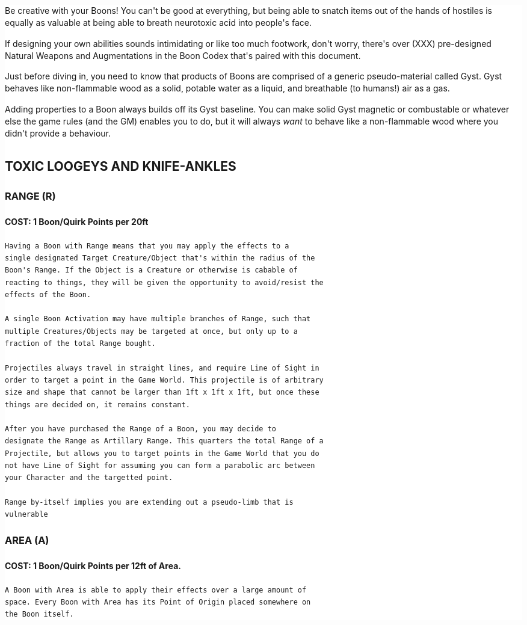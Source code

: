 Be creative with your Boons! You can't be good at everything, but being able
to snatch items out of the hands of hostiles is equally as valuable at being
able to breath neurotoxic acid into people's face.

If designing your own abilities sounds intimidating or like too much footwork,
don't worry, there's over (XXX) pre-designed Natural Weapons and Augmentations
in the Boon Codex that's paired with this document.

Just before diving in, you need to know that products of Boons are comprised of
a generic pseudo-material called Gyst. Gyst behaves like non-flammable wood as a
solid, potable water as a liquid, and breathable (to humans!) air as a gas.

Adding properties to a Boon always builds off its Gyst baseline. You can make
solid Gyst magnetic or combustable or whatever else the game rules (and the GM)
enables you to do, but it will always *want* to behave like a non-flammable wood
where you didn't provide a behaviour.

TOXIC LOOGEYS AND KNIFE-ANKLES
------------------------------

### RANGE (R)
#### COST: 1 Boon/Quirk Points per 20ft

    Having a Boon with Range means that you may apply the effects to a
    single designated Target Creature/Object that's within the radius of the
    Boon's Range. If the Object is a Creature or otherwise is cabable of
    reacting to things, they will be given the opportunity to avoid/resist the
    effects of the Boon. 

    A single Boon Activation may have multiple branches of Range, such that
    multiple Creatures/Objects may be targeted at once, but only up to a
    fraction of the total Range bought.

    Projectiles always travel in straight lines, and require Line of Sight in
    order to target a point in the Game World. This projectile is of arbitrary
    size and shape that cannot be larger than 1ft x 1ft x 1ft, but once these
    things are decided on, it remains constant.

    After you have purchased the Range of a Boon, you may decide to
    designate the Range as Artillary Range. This quarters the total Range of a
    Projectile, but allows you to target points in the Game World that you do
    not have Line of Sight for assuming you can form a parabolic arc between
    your Character and the targetted point.

    Range by-itself implies you are extending out a pseudo-limb that is
    vulnerable 


### AREA (A)
#### COST: 1 Boon/Quirk Points per 12ft of Area.

    A Boon with Area is able to apply their effects over a large amount of
    space. Every Boon with Area has its Point of Origin placed somewhere on
    the Boon itself.
